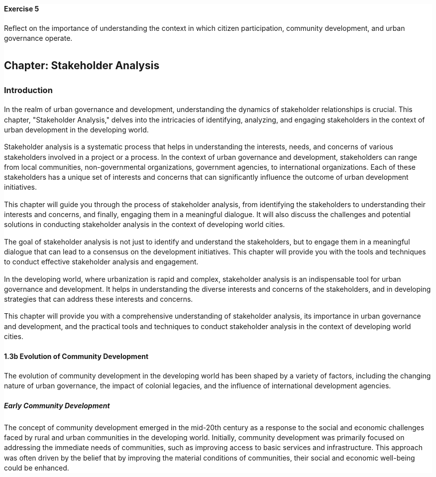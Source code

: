 #### Exercise 5
Reflect on the importance of understanding the context in which citizen participation, community development, and urban governance operate.

## Chapter: Stakeholder Analysis

### Introduction

In the realm of urban governance and development, understanding the dynamics of stakeholder relationships is crucial. This chapter, "Stakeholder Analysis," delves into the intricacies of identifying, analyzing, and engaging stakeholders in the context of urban development in the developing world. 

Stakeholder analysis is a systematic process that helps in understanding the interests, needs, and concerns of various stakeholders involved in a project or a process. In the context of urban governance and development, stakeholders can range from local communities, non-governmental organizations, government agencies, to international organizations. Each of these stakeholders has a unique set of interests and concerns that can significantly influence the outcome of urban development initiatives.

This chapter will guide you through the process of stakeholder analysis, from identifying the stakeholders to understanding their interests and concerns, and finally, engaging them in a meaningful dialogue. It will also discuss the challenges and potential solutions in conducting stakeholder analysis in the context of developing world cities. 

The goal of stakeholder analysis is not just to identify and understand the stakeholders, but to engage them in a meaningful dialogue that can lead to a consensus on the development initiatives. This chapter will provide you with the tools and techniques to conduct effective stakeholder analysis and engagement.

In the developing world, where urbanization is rapid and complex, stakeholder analysis is an indispensable tool for urban governance and development. It helps in understanding the diverse interests and concerns of the stakeholders, and in developing strategies that can address these interests and concerns. 

This chapter will provide you with a comprehensive understanding of stakeholder analysis, its importance in urban governance and development, and the practical tools and techniques to conduct stakeholder analysis in the context of developing world cities.




#### 1.3b Evolution of Community Development

The evolution of community development in the developing world has been shaped by a variety of factors, including the changing nature of urban governance, the impact of colonial legacies, and the influence of international development agencies.

##### Early Community Development

The concept of community development emerged in the mid-20th century as a response to the social and economic challenges faced by rural and urban communities in the developing world. Initially, community development was primarily focused on addressing the immediate needs of communities, such as improving access to basic services and infrastructure. This approach was often driven by the belief that by improving the material conditions of communities, their social and economic well-being could be enhanced.
